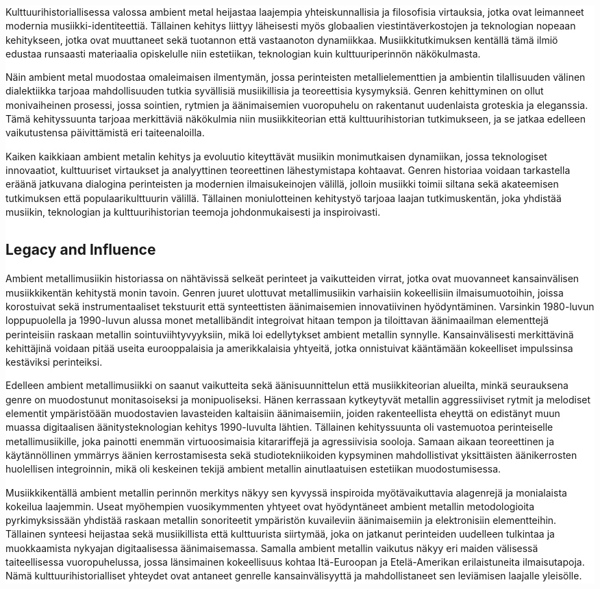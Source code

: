 Kulttuurihistoriallisessa valossa ambient metal heijastaa laajempia yhteiskunnallisia ja filosofisia
virtauksia, jotka ovat leimanneet modernia musiikki-identiteettiä. Tällainen kehitys liittyy
läheisesti myös globaalien viestintäverkostojen ja teknologian nopeaan kehitykseen, jotka ovat
muuttaneet sekä tuotannon että vastaanoton dynamiikkaa. Musiikkitutkimuksen kentällä tämä ilmiö
edustaa runsaasti materiaalia opiskelulle niin estetiikan, teknologian kuin kulttuuriperinnön
näkökulmasta.

Näin ambient metal muodostaa omaleimaisen ilmentymän, jossa perinteisten metallielementtien ja
ambientin tilallisuuden välinen dialektiikka tarjoaa mahdollisuuden tutkia syvällisiä musiikillisia
ja teoreettisia kysymyksiä. Genren kehittyminen on ollut monivaiheinen prosessi, jossa sointien,
rytmien ja äänimaisemien vuoropuhelu on rakentanut uudenlaista groteskia ja eleganssia. Tämä
kehityssuunta tarjoaa merkittäviä näkökulmia niin musiikkiteorian että kulttuurihistorian
tutkimukseen, ja se jatkaa edelleen vaikutustensa päivittämistä eri taiteenaloilla.

Kaiken kaikkiaan ambient metalin kehitys ja evoluutio kiteyttävät musiikin monimutkaisen dynamiikan,
jossa teknologiset innovaatiot, kulttuuriset virtaukset ja analyyttinen teoreettinen lähestymistapa
kohtaavat. Genren historiaa voidaan tarkastella eräänä jatkuvana dialogina perinteisten ja modernien
ilmaisukeinojen välillä, jolloin musiikki toimii siltana sekä akateemisen tutkimuksen että
populaarikulttuurin välillä. Tällainen moniulotteinen kehitystyö tarjoaa laajan tutkimuskentän, joka
yhdistää musiikin, teknologian ja kulttuurihistorian teemoja johdonmukaisesti ja inspiroivasti.

## Legacy and Influence

Ambient metallimusiikin historiassa on nähtävissä selkeät perinteet ja vaikutteiden virrat, jotka
ovat muovanneet kansainvälisen musiikkikentän kehitystä monin tavoin. Genren juuret ulottuvat
metallimusiikin varhaisiin kokeellisiin ilmaisumuotoihin, joissa korostuivat sekä instrumentaaliset
tekstuurit että synteettisten äänimaisemien innovatiivinen hyödyntäminen. Varsinkin 1980-luvun
loppupuolella ja 1990-luvun alussa monet metallibändit integroivat hitaan tempon ja tiloittavan
äänimaailman elementtejä perinteisiin raskaan metallin sointuviihtyvyyksiin, mikä loi edellytykset
ambient metallin synnylle. Kansainvälisesti merkittävinä kehittäjinä voidaan pitää useita
eurooppalaisia ja amerikkalaisia yhtyeitä, jotka onnistuivat kääntämään kokeelliset impulssinsa
kestäviksi perinteiksi.

Edelleen ambient metallimusiikki on saanut vaikutteita sekä äänisuunnittelun että musiikkiteorian
alueilta, minkä seurauksena genre on muodostunut monitasoiseksi ja monipuoliseksi. Hänen kerrassaan
kytkeytyvät metallin aggressiiviset rytmit ja melodiset elementit ympäristöään muodostavien
lavasteiden kaltaisiin äänimaisemiin, joiden rakenteellista eheyttä on edistänyt muun muassa
digitaalisen äänitysteknologian kehitys 1990-luvulta lähtien. Tällainen kehityssuunta oli
vastemuotoa perinteiselle metallimusiikille, joka painotti enemmän virtuoosimaisia kitarariffejä ja
agressiivisia sooloja. Samaan aikaan teoreettinen ja käytännöllinen ymmärrys äänien kerrostamisesta
sekä studiotekniikoiden kypsyminen mahdollistivat yksittäisten äänikerrosten huolellisen
integroinnin, mikä oli keskeinen tekijä ambient metallin ainutlaatuisen estetiikan muodostumisessa.

Musiikkikentällä ambient metallin perinnön merkitys näkyy sen kyvyssä inspiroida myötävaikuttavia
alagenrejä ja monialaista kokeilua laajemmin. Useat myöhempien vuosikymmenten yhtyeet ovat
hyödyntäneet ambient metallin metodologioita pyrkimyksissään yhdistää raskaan metallin sonoriteetit
ympäristön kuvaileviin äänimaisemiin ja elektronisiin elementteihin. Tällainen synteesi heijastaa
sekä musiikillista että kulttuurista siirtymää, joka on jatkanut perinteiden uudelleen tulkintaa ja
muokkaamista nykyajan digitaalisessa äänimaisemassa. Samalla ambient metallin vaikutus näkyy eri
maiden välisessä taiteellisessa vuoropuhelussa, jossa länsimainen kokeellisuus kohtaa Itä-Euroopan
ja Etelä-Amerikan erilaistuneita ilmaisutapoja. Nämä kulttuurihistorialliset yhteydet ovat antaneet
genrelle kansainvälisyyttä ja mahdollistaneet sen leviämisen laajalle yleisölle.
